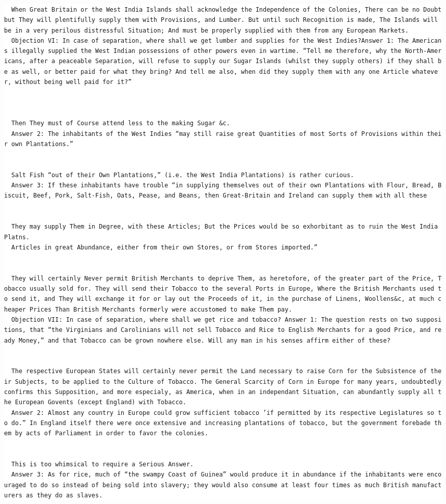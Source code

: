     
      When Great Britain or the West India Islands shall acknowledge the Independence of the Colonies, There can be no Doubt but They will plentifully supply them with Provisions, and Lumber. But until such Recognition is made, The Islands will be in a very perilous distressful Situation; And must be properly supplied with them from any European Markets.
      Objection VI: In case of separation, where shall we get lumber and supplies for the West Indies?Answer 1: The Americans illegally supplied the West Indian possessions of other powers even in wartime. “Tell me therefore, why the North-Americans, after a peaceable Separation, will refuse to supply our Sugar Islands (whilst they supply others) if they shall be as well, or better paid for what they bring? And tell me also, when did they supply them with any one Article whatever, without being well paid for it?”
    
    
    
      Then They must of Course attend less to the making Sugar &c.
      Answer 2: The inhabitants of the West Indies “may still raise great Quantities of most Sorts of Provisions within their own Plantations.”
    
    
      Salt Fish “out of their Own Plantations,” (i.e. the West India Plantations) is rather curious.
      Answer 3: If these inhabitants have trouble “in supplying themselves out of their own Plantations with Flour, Bread, Biscuit, Beef, Pork, Salt-Fish, Oats, Pease, and Beans, then Great-Britain and Ireland can supply them with all these
    
    
      They may supply Them in Degree, with these Articles; But the Prices would be so exhorbitant as to ruin the West India Platns.
      Articles in great Abundance, either from their own Stores, or from Stores imported.”
    
    
      They will certainly Never permit British Merchants to deprive Them, as heretofore, of the greater part of the Price, Tobacco usually sold for. They will send their Tobacco to the several Ports in Europe, Where the British Merchants used to send it, and They will exchange it for or lay out the Proceeds of it, in the purchase of Linens, Woollens&c, at much cheaper Prices Than British Merchants formerly were accustomed to make Them pay.
      Objection VII: In case of separation, where shall we get rice and tobacco? Answer 1: The question rests on two suppositions, that “the Virginians and Carolinians will not sell Tobacco and Rice to English Merchants for a good Price, and ready Money,” and that Tobacco can be grown nowhere else. Will any man in his senses affirm either of these?
    
    
      The respective European States will certainly never permit the Land necessary to raise Corn for the Subsistence of their Subjects, to be applied to the Culture of Tobacco. The General Scarcity of Corn in Europe for many years, undoubtedly confirms this Supposition, and more especialy, as America, when in an independant Situation, can abundantly supply all the European Govents (except England) with Tobacco.
      Answer 2: Almost any country in Europe could grow sufficient tobacco ’if permitted by its respective Legislatures so to do.” In England itself there were once extensive and increasing plantations of tobacco, but the government forebade them by acts of Parliament in order to favor the colonies.
    
    
      This is too whimsical to require a Serious Answer.
      Answer 3: As for rice, much of “the swampy Coast of Guinea” would produce it in abundance if the inhabitants were encouraged to do so instead of being sold into slavery; they would also consume at least four times as much British manufacturers as they do as slaves.
    
  

